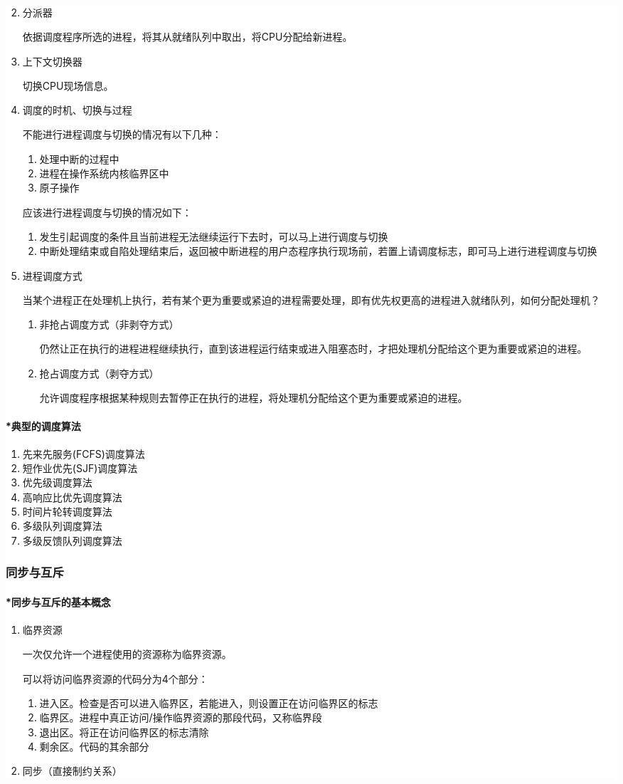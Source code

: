    2. 分派器

      依据调度程序所选的进程，将其从就绪队列中取出，将CPU分配给新进程。

   3. 上下文切换器

      切换CPU现场信息。

2. 调度的时机、切换与过程

   不能进行进程调度与切换的情况有以下几种：

   1. 处理中断的过程中
   2. 进程在操作系统内核临界区中
   3. 原子操作

   应该进行进程调度与切换的情况如下：

   1. 发生引起调度的条件且当前进程无法继续运行下去时，可以马上进行调度与切换
   2. 中断处理结束或自陷处理结束后，返回被中断进程的用户态程序执行现场前，若置上请调度标志，即可马上进行进程调度与切换

3. 进程调度方式

   当某个进程正在处理机上执行，若有某个更为重要或紧迫的进程需要处理，即有优先权更高的进程进入就绪队列，如何分配处理机？

   1. 非抢占调度方式（非剥夺方式）

      仍然让正在执行的进程进程继续执行，直到该进程运行结束或进入阻塞态时，才把处理机分配给这个更为重要或紧迫的进程。

   2. 抢占调度方式（剥夺方式）

      允许调度程序根据某种规则去暂停正在执行的进程，将处理机分配给这个更为重要或紧迫的进程。

#### *典型的调度算法

1. 先来先服务(FCFS)调度算法
2. 短作业优先(SJF)调度算法
3. 优先级调度算法
4. 高响应比优先调度算法
5. 时间片轮转调度算法
6. 多级队列调度算法
7. 多级反馈队列调度算法

### 同步与互斥

#### *同步与互斥的基本概念

1. 临界资源

   一次仅允许一个进程使用的资源称为临界资源。

   可以将访问临界资源的代码分为4个部分：

   1. 进入区。检查是否可以进入临界区，若能进入，则设置正在访问临界区的标志
   2. 临界区。进程中真正访问/操作临界资源的那段代码，又称临界段
   3. 退出区。将正在访问临界区的标志清除
   4. 剩余区。代码的其余部分

2. 同步（直接制约关系）
